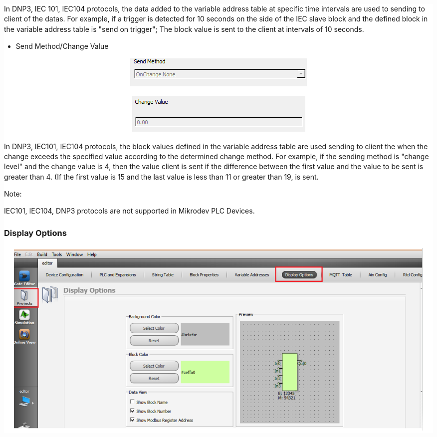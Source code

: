 </center>

In DNP3, IEC 101, IEC104 protocols, the data added to the variable address table at specific time intervals are used  to sending to client of the datas. For example, if a trigger is detected for 10 seconds on the side of the IEC slave block and the defined block in the variable address table is "send on trigger"; The block value is sent to the client at intervals of 10 seconds.

* Send Method/Change Value

<center>

![editor_61](/img/editor_61.png)

</center>

<center>

![editor_62](/img/editor_62.png)

</center>

In DNP3, IEC101, IEC104 protocols, the block values defined in the variable address table are used sending to client  the when the change exceeds the specified value according to the determined change method. For example, if the sending method is "change level" and the change value is 4, then the value client is sent if the difference between the first value and the value to be sent is greater than 4. (If the first value is 15 and the last value is less than 11 or greater than 19, is sent.

Note: 

IEC101, IEC104, DNP3 protocols are not supported in Mikrodev PLC Devices.

### Display Options

<center>

![editor_63](/img/editor_63.png)
